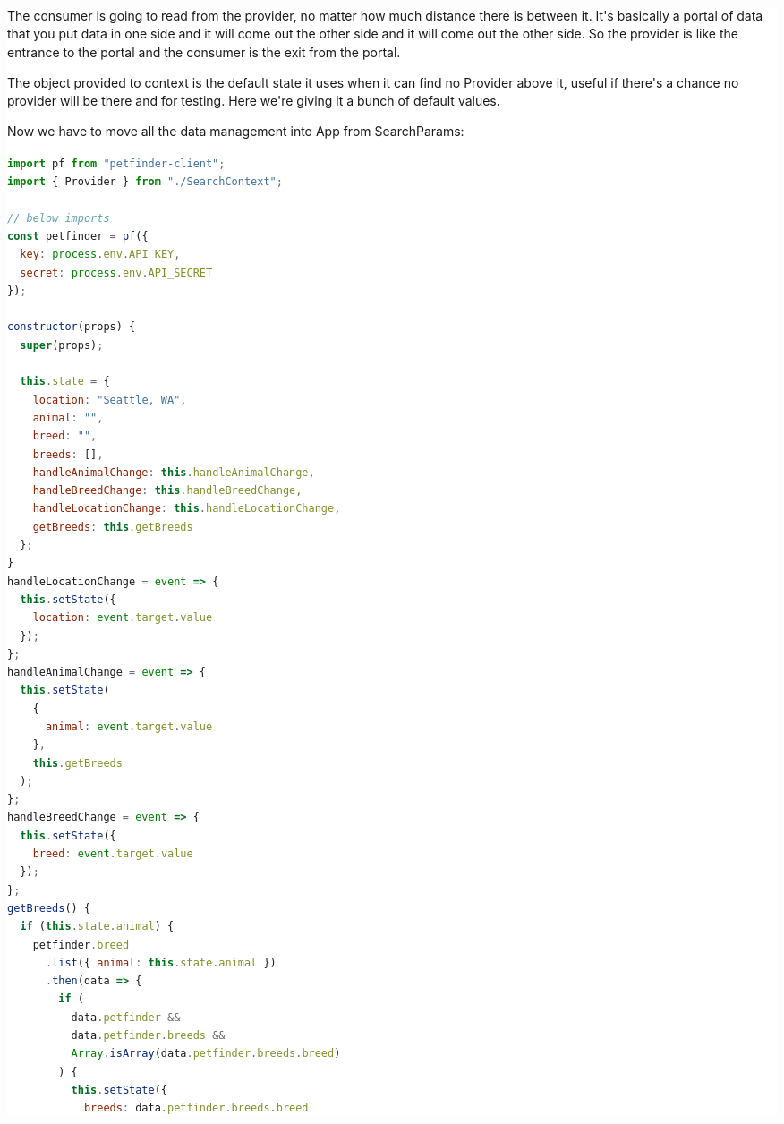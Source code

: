 The consumer is going to read from the provider, no matter how much distance there is between it. It's basically a portal of data that you put data in one side and it will come out the other side and it will come out the other side. So the provider is like the entrance to the portal and the consumer is the exit from the portal.

The object provided to context is the default state it uses when it can find no Provider above it, useful if there's a chance no provider will be there and for testing. Here we're giving it a bunch of default values.

Now we have to move all the data management into App from SearchParams:

```javascript
import pf from "petfinder-client";
import { Provider } from "./SearchContext";

// below imports
const petfinder = pf({
  key: process.env.API_KEY,
  secret: process.env.API_SECRET
});

constructor(props) {
  super(props);

  this.state = {
    location: "Seattle, WA",
    animal: "",
    breed: "",
    breeds: [],
    handleAnimalChange: this.handleAnimalChange,
    handleBreedChange: this.handleBreedChange,
    handleLocationChange: this.handleLocationChange,
    getBreeds: this.getBreeds
  };
}
handleLocationChange = event => {
  this.setState({
    location: event.target.value
  });
};
handleAnimalChange = event => {
  this.setState(
    {
      animal: event.target.value
    },
    this.getBreeds
  );
};
handleBreedChange = event => {
  this.setState({
    breed: event.target.value
  });
};
getBreeds() {
  if (this.state.animal) {
    petfinder.breed
      .list({ animal: this.state.animal })
      .then(data => {
        if (
          data.petfinder &&
          data.petfinder.breeds &&
          Array.isArray(data.petfinder.breeds.breed)
        ) {
          this.setState({
            breeds: data.petfinder.breeds.breed
```